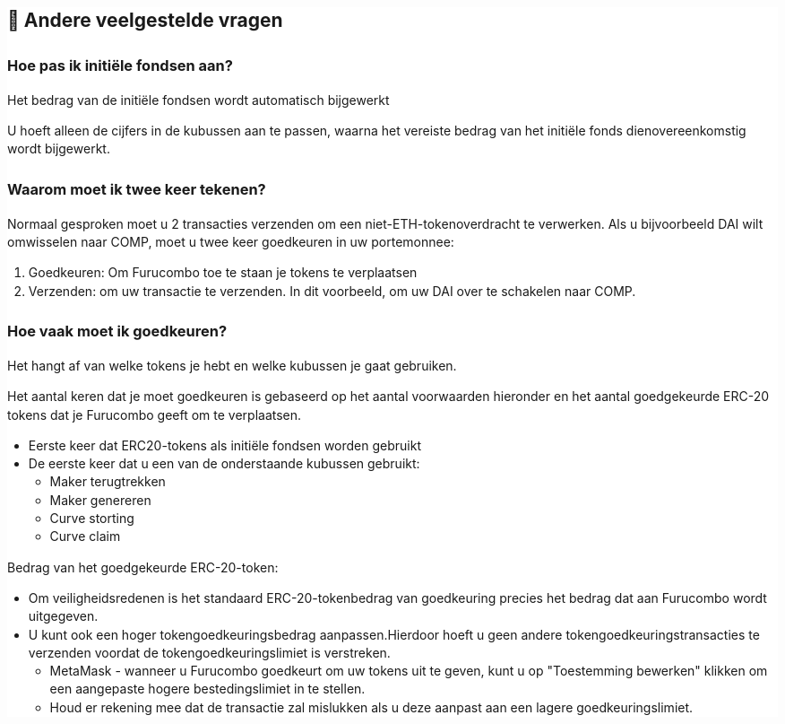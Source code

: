 ## 📖 Andere veelgestelde vragen

### Hoe pas ik initiële fondsen aan?

Het bedrag van de initiële fondsen wordt automatisch bijgewerkt

U hoeft alleen de cijfers in de kubussen aan te passen, waarna het vereiste bedrag van het initiële fonds dienovereenkomstig wordt bijgewerkt.

### Waarom moet ik twee keer tekenen?

Normaal gesproken moet u 2 transacties verzenden om een niet-ETH-tokenoverdracht te verwerken. Als u bijvoorbeeld DAI wilt omwisselen naar COMP, moet u twee keer goedkeuren in uw portemonnee:

1. Goedkeuren: Om Furucombo toe te staan je tokens te verplaatsen
2. Verzenden: om uw transactie te verzenden. In dit voorbeeld, om uw DAI over te schakelen naar COMP.

### Hoe vaak moet ik goedkeuren?

Het hangt af van welke tokens je hebt en welke kubussen je gaat gebruiken.

Het aantal keren dat je moet goedkeuren is gebaseerd op het aantal voorwaarden hieronder en het aantal goedgekeurde ERC-20 tokens dat je Furucombo geeft om te verplaatsen.

* Eerste keer dat ERC20-tokens als initiële fondsen worden gebruikt
* De eerste keer dat u een van de onderstaande kubussen gebruikt:
  * Maker terugtrekken
  * Maker genereren
  * Curve storting
  * Curve claim

Bedrag van het goedgekeurde ERC-20-token:

* Om veiligheidsredenen is het standaard ERC-20-tokenbedrag van goedkeuring precies het bedrag dat aan Furucombo wordt uitgegeven.
* U kunt ook een hoger tokengoedkeuringsbedrag aanpassen.Hierdoor hoeft u geen andere tokengoedkeuringstransacties te verzenden voordat de tokengoedkeuringslimiet is verstreken.
  * MetaMask - wanneer u Furucombo goedkeurt om uw tokens uit te geven, kunt u op "Toestemming bewerken" klikken om een aangepaste hogere bestedingslimiet in te stellen.
  * Houd er rekening mee dat de transactie zal mislukken als u deze aanpast aan een lagere goedkeuringslimiet.
